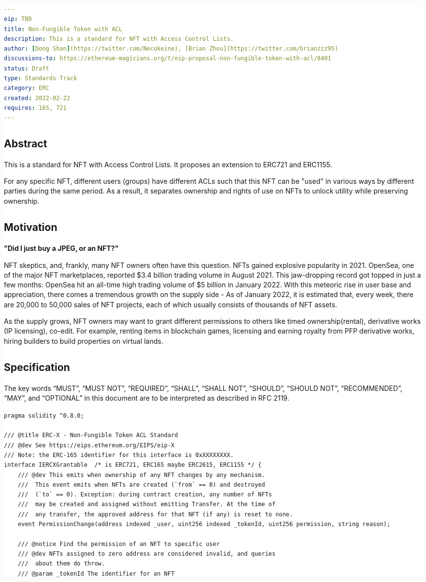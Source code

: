 ```yaml
---
eip: TBD
title: Non-Fungible Token with ACL
description: This is a standard for NFT with Access Control Lists.
author: [Dong Shan](https://twitter.com/Necokeine), [Brian Zhou](https://twitter.com/brianzzz95)
discussions-to: https://ethereum-magicians.org/t/eip-proposal-non-fungible-token-with-acl/8401
status: Draft
type: Standards Track
category: ERC
created: 2022-02-22
requires: 165, 721
---
```


## Abstract
This is a standard for NFT with Access Control Lists. It proposes an extension to ERC721 and ERC1155.

For any specific NFT, different users (groups) have different ACLs such that this NFT can be "used" in various ways by different parties during the same period.
As a result, it separates ownership and rights of use on NFTs to unlock utility while preserving ownership.

## Motivation
**"Did I just buy a JPEG, or an NFT?"**

NFT skeptics, and, frankly, many NFT owners often have this question. NFTs gained explosive popularity in 2021. OpenSea, one of the major NFT marketplaces, reported $3.4 billion trading volume in August 2021. This jaw-dropping record got topped in just a few months: OpenSea hit an all-time high trading volume of $5 billion in January 2022. With this meteoric rise in user base and appreciation, there comes a tremendous growth on the supply side - As of January 2022, it is estimated that, every week, there are 20,000 to 50,000 sales of NFT projects, each of which usually consists of thousands of NFT assets.

As the supply grows, NFT owners may want to grant different permissions to others like timed ownership(rental), derivative works (IP licensing), co-edit. For example, renting items in blockchain games, licensing and earning royalty from PFP derivative works, hiring builders to build properties on virtual lands.

## Specification

The key words “MUST”, “MUST NOT”, “REQUIRED”, “SHALL”, “SHALL NOT”, “SHOULD”, “SHOULD NOT”, “RECOMMENDED”, “MAY”, and “OPTIONAL” in this document are to be interpreted as described in RFC 2119.

```solidity
pragma solidity ^0.8.0;

/// @title ERC-X - Non-Fungible Token ACL Standard
/// @dev See https://eips.ethereum.org/EIPS/eip-X
/// Note: the ERC-165 identifier for this interface is 0xXXXXXXXX.
interface IERCXGrantable  /* is ERC721, ERC165 maybe ERC2615, ERC1155 */ {
    /// @dev This emits when ownership of any NFT changes by any mechanism.
    ///  This event emits when NFTs are created (`from` == 0) and destroyed
    ///  (`to` == 0). Exception: during contract creation, any number of NFTs
    ///  may be created and assigned without emitting Transfer. At the time of
    ///  any transfer, the approved address for that NFT (if any) is reset to none.
    event PermissionChange(address indexed _user, uint256 indexed _tokenId, uint256 permission, string reason);

    /// @notice Find the permission of an NFT to specific user
    /// @dev NFTs assigned to zero address are considered invalid, and queries
    ///  about them do throw.
    /// @param _tokenId The identifier for an NFT
```